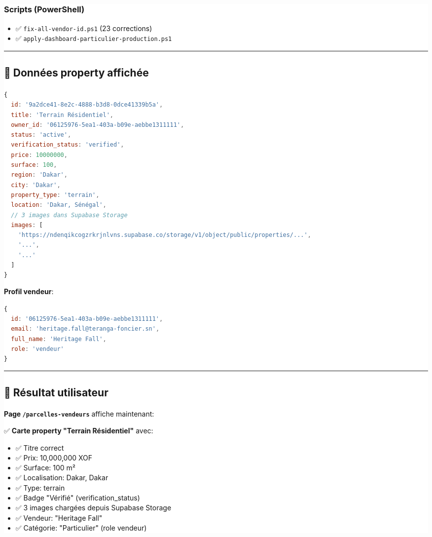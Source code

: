 ### **Scripts (PowerShell)**
- ✅ `fix-all-vendor-id.ps1` (23 corrections)
- ✅ `apply-dashboard-particulier-production.ps1`

---

## 🎯 Données property affichée

```javascript
{
  id: '9a2dce41-8e2c-4888-b3d8-0dce41339b5a',
  title: 'Terrain Résidentiel',
  owner_id: '06125976-5ea1-403a-b09e-aebbe1311111',
  status: 'active',
  verification_status: 'verified',
  price: 10000000,
  surface: 100,
  region: 'Dakar',
  city: 'Dakar',
  property_type: 'terrain',
  location: 'Dakar, Sénégal',
  // 3 images dans Supabase Storage
  images: [
    'https://ndenqikcogzrkrjnlvns.supabase.co/storage/v1/object/public/properties/...',
    '...',
    '...'
  ]
}
```

**Profil vendeur**:
```javascript
{
  id: '06125976-5ea1-403a-b09e-aebbe1311111',
  email: 'heritage.fall@teranga-foncier.sn',
  full_name: 'Heritage Fall',
  role: 'vendeur'
}
```

---

## 🚀 Résultat utilisateur

**Page `/parcelles-vendeurs`** affiche maintenant:

✅ **Carte property "Terrain Résidentiel"** avec:
- ✅ Titre correct
- ✅ Prix: 10,000,000 XOF
- ✅ Surface: 100 m²
- ✅ Localisation: Dakar, Dakar
- ✅ Type: terrain
- ✅ Badge "Vérifié" (verification_status)
- ✅ 3 images chargées depuis Supabase Storage
- ✅ Vendeur: "Heritage Fall"
- ✅ Catégorie: "Particulier" (role vendeur)
